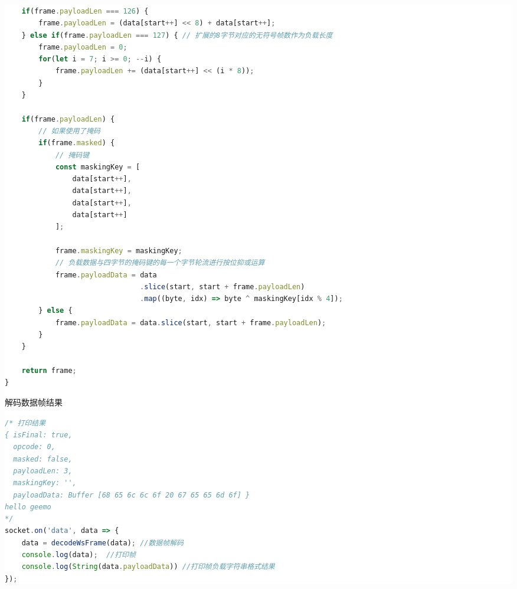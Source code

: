 ```js
    if(frame.payloadLen === 126) {
        frame.payloadLen = (data[start++] << 8) + data[start++];
    } else if(frame.payloadLen === 127) { // 扩展的8字节对应的无符号帧数作为负载长度
        frame.payloadLen = 0;
        for(let i = 7; i >= 0; --i) {
            frame.payloadLen += (data[start++] << (i * 8));
        }
    }

    if(frame.payloadLen) {
    	// 如果使用了掩码
        if(frame.masked) {
        	// 掩码键
            const maskingKey = [
                data[start++],
                data[start++],
                data[start++],
                data[start++]
            ];

            frame.maskingKey = maskingKey;
            // 负载数据与四字节的掩码键的每一个字节轮流进行按位抑或运算
            frame.payloadData = data
                                .slice(start, start + frame.payloadLen)
                                .map((byte, idx) => byte ^ maskingKey[idx % 4]);
        } else {
            frame.payloadData = data.slice(start, start + frame.payloadLen);
        }
    }

    return frame;
}
```
解码数据帧结果
```js
/* 打印结果
{ isFinal: true,
  opcode: 0,
  masked: false,
  payloadLen: 3,
  maskingKey: '',
  payloadData: Buffer [68 65 6c 6c 6f 20 67 65 65 6d 6f] }
hello geemo
*/
socket.on('data', data => {
	data = decodeWsFrame(data); //数据帧解码
	console.log(data);  //打印帧
	console.log(String(data.payloadData)) //打印帧负载字符串格式结果
});
```
